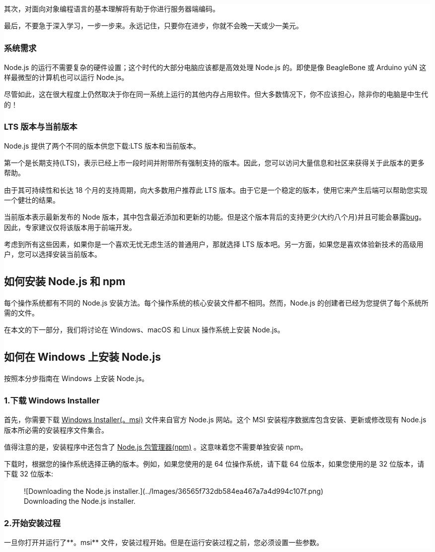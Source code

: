 其次，对面向对象编程语言的基本理解将有助于你进行服务器端编码。

最后，不要急于深入学习，一步一步来。永远记住，只要你在进步，你就不会晚一天或少一美元。

### 系统需求

Node.js 的运行不需要复杂的硬件设置；这个时代的大部分电脑应该都是高效处理 Node.js 的。即使是像 BeagleBone 或 Arduino yúN 这样最微型的计算机也可以运行 Node.js。

尽管如此，这在很大程度上仍然取决于你在同一系统上运行的其他内存占用软件。但大多数情况下，你不应该担心，除非你的电脑是中生代的！

### LTS 版本与当前版本

Node.js 提供了两个不同的版本供您下载:LTS 版本和当前版本。

第一个是长期支持(LTS)，表示已经上市一段时间并附带所有强制支持的版本。因此，您可以访问大量信息和社区来获得关于此版本的更多帮助。

由于其可持续性和长达 18 个月的支持周期，向大多数用户推荐此 LTS 版本。由于它是一个稳定的版本，使用它来产生后端可以帮助您实现一个健壮的结果。

当前版本表示最新发布的 Node 版本，其中包含最近添加和更新的功能。但是这个版本背后的支持更少(大约八个月)并且可能会暴露[bug](https://kinsta.com/knowledgebase/disclose-security-vulnerability/)。因此，专家建议仅将该版本用于前端开发。

考虑到所有这些因素，如果你是一个喜欢无忧无虑生活的普通用户，那就选择 LTS 版本吧。另一方面，如果您是喜欢体验新技术的高级用户，您可以选择安装当前版本。

## 如何安装 Node.js 和 npm

每个操作系统都有不同的 Node.js 安装方法。每个操作系统的核心安装文件都不相同。然而，Node.js 的创建者已经为您提供了每个系统所需的文件。

在本文的下一部分，我们将讨论在 Windows、macOS 和 Linux 操作系统上安装 Node.js。

## 如何在 Windows 上安装 Node.js

按照本分步指南在 Windows 上安装 Node.js。

### 1.下载 Windows Installer

首先，你需要下载 [Windows Installer(。msi)](https://nodejs.org/en/download/) 文件来自官方 Node.js 网站。这个 MSI 安装程序数据库包含安装、更新或修改现有 Node.js 版本所必需的安装程序文件集合。

值得注意的是，安装程序中还包含了 [Node.js 包管理器(npm)](https://kinsta.com/knowledgebase/what-is-npm/) 。这意味着您不需要单独安装 npm。

下载时，根据您的操作系统选择正确的版本。例如，如果您使用的是 64 位操作系统，请下载 64 位版本，如果您使用的是 32 位版本，请下载 32 位版本:

<figure id="attachment_103140" aria-describedby="caption-attachment-103140" style="width: 1000px" class="wp-caption aligncenter">![Downloading the Node.js installer.](../Images/36565f732db584ea467a7a4d994c107f.png)

<figcaption id="caption-attachment-103140" class="wp-caption-text">Downloading the Node.js installer.</figcaption>

</figure>

### 2.开始安装过程

一旦你打开并运行了**。msi** 文件，安装过程开始。但是在运行安装过程之前，您必须设置一些参数。

